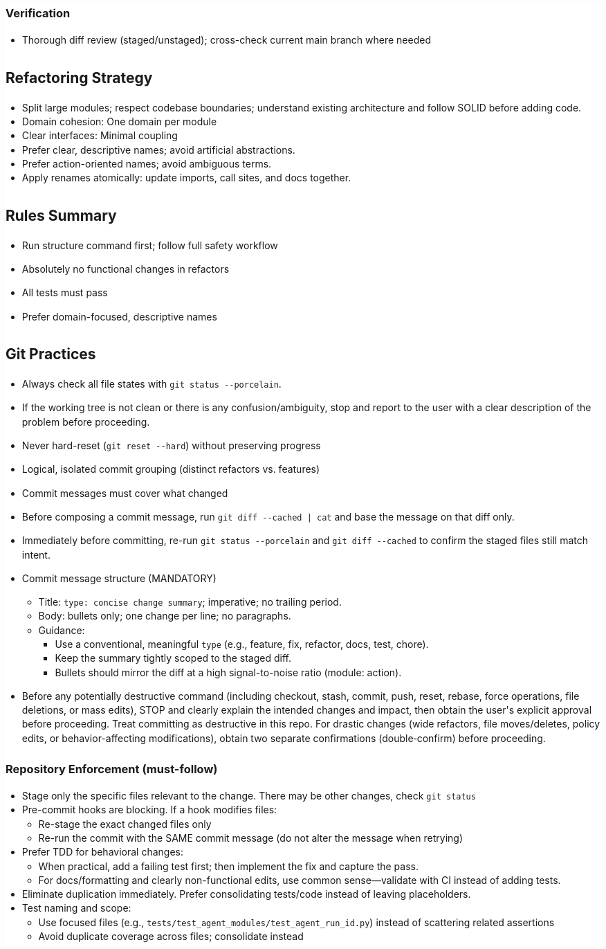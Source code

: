 ### Verification
- Thorough diff review (staged/unstaged); cross-check current main branch where needed

## Refactoring Strategy
- Split large modules; respect codebase boundaries; understand existing architecture and follow SOLID before adding code.
- Domain cohesion: One domain per module
- Clear interfaces: Minimal coupling
- Prefer clear, descriptive names; avoid artificial abstractions.
 - Prefer action-oriented names; avoid ambiguous terms.
 - Apply renames atomically: update imports, call sites, and docs together.

## Rules Summary
- Run structure command first; follow full safety workflow
- Absolutely no functional changes in refactors
- All tests must pass

- Prefer domain-focused, descriptive names

## Git Practices
- Always check all file states with `git status --porcelain`.
- If the working tree is not clean or there is any confusion/ambiguity, stop and report to the user with a clear description of the problem before proceeding.
- Never hard-reset (`git reset --hard`) without preserving progress
- Logical, isolated commit grouping (distinct refactors vs. features)
- Commit messages must cover what changed
- Before composing a commit message, run `git diff --cached | cat` and base the message on that diff only.
 - Immediately before committing, re-run `git status --porcelain` and `git diff --cached` to confirm the staged files still match intent.

- Commit message structure (MANDATORY)
  - Title: `type: concise change summary`; imperative; no trailing period.
  - Body: bullets only; one change per line; no paragraphs.
  - Guidance:
    - Use a conventional, meaningful `type` (e.g., feature, fix, refactor, docs, test, chore).
    - Keep the summary tightly scoped to the staged diff.
    - Bullets should mirror the diff at a high signal-to-noise ratio (module: action).

- Before any potentially destructive command (including checkout, stash, commit, push, reset, rebase, force operations, file deletions, or mass edits), STOP and clearly explain the intended changes and impact, then obtain the user's explicit approval before proceeding. Treat committing as destructive in this repo. For drastic changes (wide refactors, file moves/deletes, policy edits, or behavior-affecting modifications), obtain two separate confirmations (double‑confirm) before proceeding.

### Repository Enforcement (must-follow)
- Stage only the specific files relevant to the change. There may be other changes, check `git status`
- Pre-commit hooks are blocking. If a hook modifies files:
  - Re-stage the exact changed files only
  - Re-run the commit with the SAME commit message (do not alter the message when retrying)
- Prefer TDD for behavioral changes:
  - When practical, add a failing test first; then implement the fix and capture the pass.
  - For docs/formatting and clearly non-functional edits, use common sense—validate with CI instead of adding tests.
- Eliminate duplication immediately. Prefer consolidating tests/code instead of leaving placeholders.
- Test naming and scope:
  - Use focused files (e.g., `tests/test_agent_modules/test_agent_run_id.py`) instead of scattering related assertions
  - Avoid duplicate coverage across files; consolidate instead
